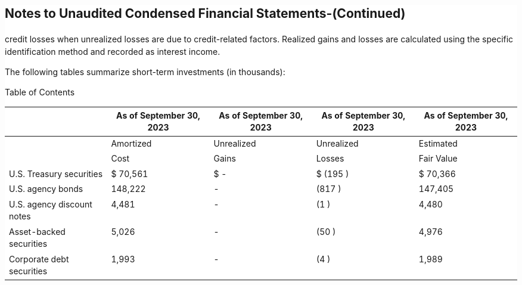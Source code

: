 <h2>Notes to Unaudited Condensed Financial Statements-(Continued)</h2>
<p>credit losses when unrealized losses are due to credit-related factors. Realized gains and losses are calculated using the specific identification method and recorded as interest income.</p>
<p>The following tables summarize short-term investments (in thousands):</p>
<p>Table of Contents</p>
<table>
<thead>
<tr>
<th></th>
<th>As of September 30, 2023</th>
<th>As of September 30, 2023</th>
<th>As of September 30, 2023</th>
<th>As of September 30, 2023</th>
</tr>
</thead>
<tbody>
<tr>
<td></td>
<td>Amortized</td>
<td>Unrealized</td>
<td>Unrealized</td>
<td>Estimated</td>
</tr>
<tr>
<td></td>
<td>Cost</td>
<td>Gains</td>
<td>Losses</td>
<td>Fair Value</td>
</tr>
<tr>
<td>U.S. Treasury securities</td>
<td>$ 70,561</td>
<td>$ -</td>
<td>$ (195 )</td>
<td>$ 70,366</td>
</tr>
<tr>
<td>U.S. agency bonds</td>
<td>148,222</td>
<td>-</td>
<td>(817 )</td>
<td>147,405</td>
</tr>
<tr>
<td>U.S. agency discount notes</td>
<td>4,481</td>
<td>-</td>
<td>(1 )</td>
<td>4,480</td>
</tr>
<tr>
<td>Asset-backed securities</td>
<td>5,026</td>
<td>-</td>
<td>(50 )</td>
<td>4,976</td>
</tr>
<tr>
<td>Corporate debt securities</td>
<td>1,993</td>
<td>-</td>
<td>(4 )</td>
<td>1,989</td>